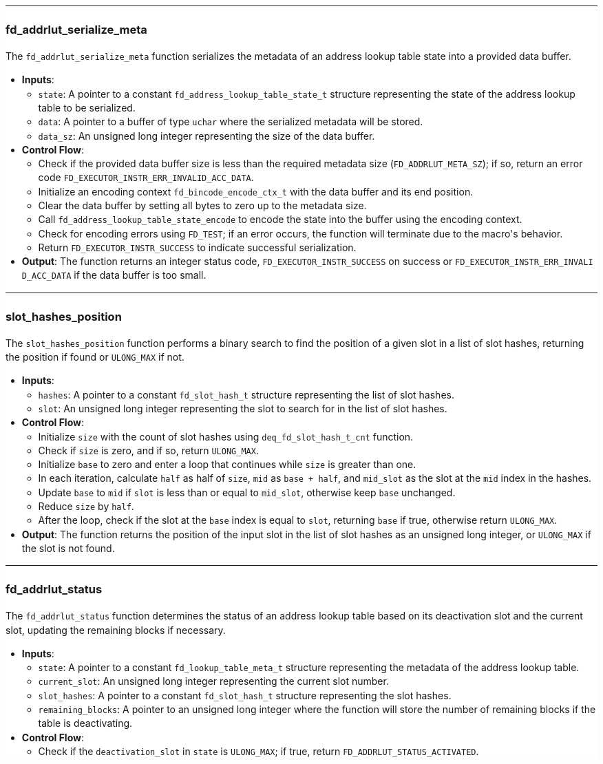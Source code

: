 
---
### fd\_addrlut\_serialize\_meta
The `fd_addrlut_serialize_meta` function serializes the metadata of an address lookup table state into a provided data buffer.
- **Inputs**:
    - `state`: A pointer to a constant `fd_address_lookup_table_state_t` structure representing the state of the address lookup table to be serialized.
    - `data`: A pointer to a buffer of type `uchar` where the serialized metadata will be stored.
    - `data_sz`: An unsigned long integer representing the size of the data buffer.
- **Control Flow**:
    - Check if the provided data buffer size is less than the required metadata size (`FD_ADDRLUT_META_SZ`); if so, return an error code `FD_EXECUTOR_INSTR_ERR_INVALID_ACC_DATA`.
    - Initialize an encoding context `fd_bincode_encode_ctx_t` with the data buffer and its end position.
    - Clear the data buffer by setting all bytes to zero up to the metadata size.
    - Call `fd_address_lookup_table_state_encode` to encode the state into the buffer using the encoding context.
    - Check for encoding errors using `FD_TEST`; if an error occurs, the function will terminate due to the macro's behavior.
    - Return `FD_EXECUTOR_INSTR_SUCCESS` to indicate successful serialization.
- **Output**: The function returns an integer status code, `FD_EXECUTOR_INSTR_SUCCESS` on success or `FD_EXECUTOR_INSTR_ERR_INVALID_ACC_DATA` if the data buffer is too small.


---
### slot\_hashes\_position
The `slot_hashes_position` function performs a binary search to find the position of a given slot in a list of slot hashes, returning the position if found or `ULONG_MAX` if not.
- **Inputs**:
    - `hashes`: A pointer to a constant `fd_slot_hash_t` structure representing the list of slot hashes.
    - `slot`: An unsigned long integer representing the slot to search for in the list of slot hashes.
- **Control Flow**:
    - Initialize `size` with the count of slot hashes using `deq_fd_slot_hash_t_cnt` function.
    - Check if `size` is zero, and if so, return `ULONG_MAX`.
    - Initialize `base` to zero and enter a loop that continues while `size` is greater than one.
    - In each iteration, calculate `half` as half of `size`, `mid` as `base + half`, and `mid_slot` as the slot at the `mid` index in the hashes.
    - Update `base` to `mid` if `slot` is less than or equal to `mid_slot`, otherwise keep `base` unchanged.
    - Reduce `size` by `half`.
    - After the loop, check if the slot at the `base` index is equal to `slot`, returning `base` if true, otherwise return `ULONG_MAX`.
- **Output**: The function returns the position of the input slot in the list of slot hashes as an unsigned long integer, or `ULONG_MAX` if the slot is not found.


---
### fd\_addrlut\_status
The `fd_addrlut_status` function determines the status of an address lookup table based on its deactivation slot and the current slot, updating the remaining blocks if necessary.
- **Inputs**:
    - `state`: A pointer to a constant `fd_lookup_table_meta_t` structure representing the metadata of the address lookup table.
    - `current_slot`: An unsigned long integer representing the current slot number.
    - `slot_hashes`: A pointer to a constant `fd_slot_hash_t` structure representing the slot hashes.
    - `remaining_blocks`: A pointer to an unsigned long integer where the function will store the number of remaining blocks if the table is deactivating.
- **Control Flow**:
    - Check if the `deactivation_slot` in `state` is `ULONG_MAX`; if true, return `FD_ADDRLUT_STATUS_ACTIVATED`.